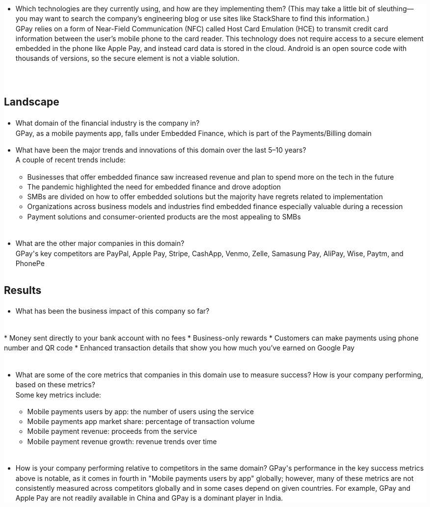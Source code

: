 * Which technologies are they currently using, and how are they implementing them? (This may take a little bit of sleuthing–– you may want to search the company’s engineering blog or use sites like StackShare to find this information.)
<br>GPay relies on a form of Near-Field Communication (NFC) called Host Card Emulation (HCE) to transmit credit card information between the user’s mobile phone to the card reader. This technology does not require access to a secure element embedded in the phone like Apple Pay, and instead card data is stored in the cloud. Android is an open source code with thousands of versions, so the secure element is not a viable solution.
<br>

## Landscape

* What domain of the financial industry is the company in?
<br>GPay, as a mobile payments app, falls under Embedded Finance, which is part of the Payments/Billing domain

* What have been the major trends and innovations of this domain over the last 5–10 years?
<br>A couple of recent trends include:
    * Businesses that offer embedded finance saw increased revenue and plan to spend more on the tech in the future
    * The pandemic highlighted the need for embedded finance and drove adoption
    * SMBs are divided on how to offer embedded solutions but the majority have regrets related to implementation
    * Organizations across business models and industries find embedded finance especially valuable during a recession
    * Payment solutions and consumer-oriented products are the most appealing to SMBs
<br><br>

* What are the other major companies in this domain?
<br>GPay's key competitors are PayPal, Apple Pay, Stripe, CashApp, Venmo, Zelle, Samasung Pay, AliPay, Wise, Paytm, and PhonePe

## Results

* What has been the business impact of this company so far?
<br>
    * Money sent directly to your bank account with no fees
    * Business-only rewards
    * Customers can make payments using phone number and QR code
    * Enhanced transaction details that show you how much you’ve earned on Google Pay
<br><br>

* What are some of the core metrics that companies in this domain use to measure success? How is your company performing, based on these metrics?
<br>Some key metrics include:
    * Mobile payments users by app: the number of users using the service
    * Mobile payments app market share: percentage of transaction volume
    * Mobile payment revenue: proceeds from the service
    * Mobile payment revenue growth: revenue trends over time
<br><br>

* How is your company performing relative to competitors in the same domain?
GPay's performance in the key success metrics above is notable, as it comes in fourth in "Mobile payments users by app" globally; however, many of these metrics are not consistently measured across competitors globally and in some cases depend on given countries. For example, GPay and Apple Pay are not readily available in China and GPay is a dominant player in India.

